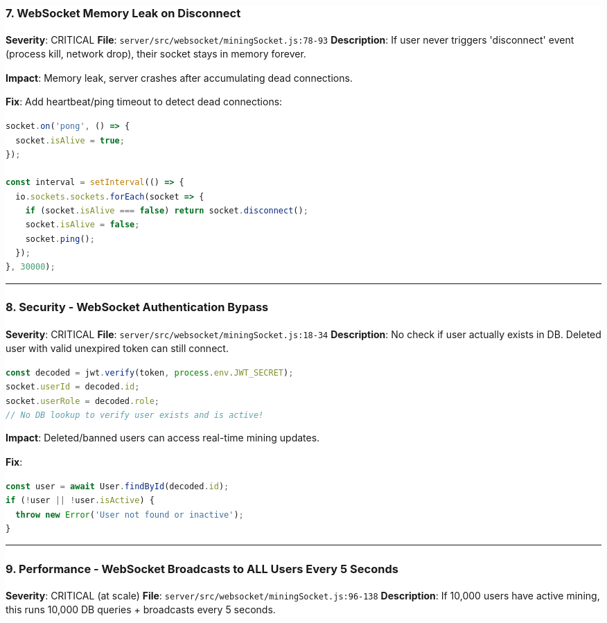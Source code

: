 
### 7. WebSocket Memory Leak on Disconnect
**Severity**: CRITICAL
**File**: `server/src/websocket/miningSocket.js:78-93`
**Description**: If user never triggers 'disconnect' event (process kill, network drop), their socket stays in memory forever.

**Impact**: Memory leak, server crashes after accumulating dead connections.

**Fix**: Add heartbeat/ping timeout to detect dead connections:
```javascript
socket.on('pong', () => {
  socket.isAlive = true;
});

const interval = setInterval(() => {
  io.sockets.sockets.forEach(socket => {
    if (socket.isAlive === false) return socket.disconnect();
    socket.isAlive = false;
    socket.ping();
  });
}, 30000);
```

---

### 8. Security - WebSocket Authentication Bypass
**Severity**: CRITICAL
**File**: `server/src/websocket/miningSocket.js:18-34`
**Description**: No check if user actually exists in DB. Deleted user with valid unexpired token can still connect.

```javascript
const decoded = jwt.verify(token, process.env.JWT_SECRET);
socket.userId = decoded.id;
socket.userRole = decoded.role;
// No DB lookup to verify user exists and is active!
```

**Impact**: Deleted/banned users can access real-time mining updates.

**Fix**:
```javascript
const user = await User.findById(decoded.id);
if (!user || !user.isActive) {
  throw new Error('User not found or inactive');
}
```

---

### 9. Performance - WebSocket Broadcasts to ALL Users Every 5 Seconds
**Severity**: CRITICAL (at scale)
**File**: `server/src/websocket/miningSocket.js:96-138`
**Description**: If 10,000 users have active mining, this runs 10,000 DB queries + broadcasts every 5 seconds.
